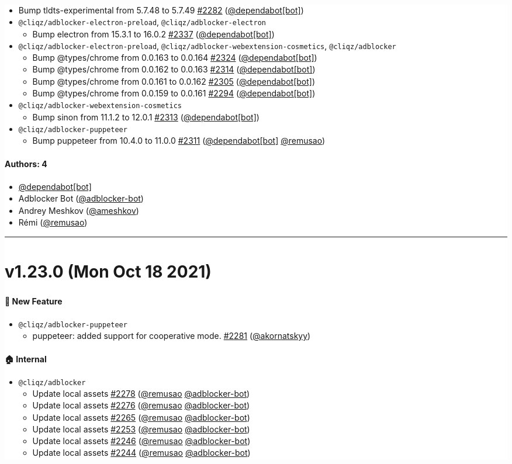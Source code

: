 - Bump tldts-experimental from 5.7.48 to 5.7.49 [#2282](https://github.com/ghostery/adblocker/pull/2282) ([@dependabot[bot]](https://github.com/dependabot[bot]))
- `@cliqz/adblocker-electron-preload`, `@cliqz/adblocker-electron`
  - Bump electron from 15.3.1 to 16.0.2 [#2337](https://github.com/ghostery/adblocker/pull/2337) ([@dependabot[bot]](https://github.com/dependabot[bot]))
- `@cliqz/adblocker-electron-preload`, `@cliqz/adblocker-webextension-cosmetics`, `@cliqz/adblocker`
  - Bump @types/chrome from 0.0.163 to 0.0.164 [#2324](https://github.com/ghostery/adblocker/pull/2324) ([@dependabot[bot]](https://github.com/dependabot[bot]))
  - Bump @types/chrome from 0.0.162 to 0.0.163 [#2314](https://github.com/ghostery/adblocker/pull/2314) ([@dependabot[bot]](https://github.com/dependabot[bot]))
  - Bump @types/chrome from 0.0.161 to 0.0.162 [#2305](https://github.com/ghostery/adblocker/pull/2305) ([@dependabot[bot]](https://github.com/dependabot[bot]))
  - Bump @types/chrome from 0.0.159 to 0.0.161 [#2294](https://github.com/ghostery/adblocker/pull/2294) ([@dependabot[bot]](https://github.com/dependabot[bot]))
- `@cliqz/adblocker-webextension-cosmetics`
  - Bump sinon from 11.1.2 to 12.0.1 [#2313](https://github.com/ghostery/adblocker/pull/2313) ([@dependabot[bot]](https://github.com/dependabot[bot]))
- `@cliqz/adblocker-puppeteer`
  - Bump puppeteer from 10.4.0 to 11.0.0 [#2311](https://github.com/ghostery/adblocker/pull/2311) ([@dependabot[bot]](https://github.com/dependabot[bot]) [@remusao](https://github.com/remusao))

#### Authors: 4

- [@dependabot[bot]](https://github.com/dependabot[bot])
- Adblocker Bot ([@adblocker-bot](https://github.com/adblocker-bot))
- Andrey Meshkov ([@ameshkov](https://github.com/ameshkov))
- Rémi ([@remusao](https://github.com/remusao))

---

# v1.23.0 (Mon Oct 18 2021)

#### :rocket: New Feature

- `@cliqz/adblocker-puppeteer`
  - puppeteer: added support for cooperative mode. [#2281](https://github.com/cliqz-oss/adblocker/pull/2281) ([@akornatskyy](https://github.com/akornatskyy))

#### :house: Internal

- `@cliqz/adblocker`
  - Update local assets [#2278](https://github.com/cliqz-oss/adblocker/pull/2278) ([@remusao](https://github.com/remusao) [@adblocker-bot](https://github.com/adblocker-bot))
  - Update local assets [#2276](https://github.com/cliqz-oss/adblocker/pull/2276) ([@remusao](https://github.com/remusao) [@adblocker-bot](https://github.com/adblocker-bot))
  - Update local assets [#2265](https://github.com/cliqz-oss/adblocker/pull/2265) ([@remusao](https://github.com/remusao) [@adblocker-bot](https://github.com/adblocker-bot))
  - Update local assets [#2253](https://github.com/cliqz-oss/adblocker/pull/2253) ([@remusao](https://github.com/remusao) [@adblocker-bot](https://github.com/adblocker-bot))
  - Update local assets [#2246](https://github.com/cliqz-oss/adblocker/pull/2246) ([@remusao](https://github.com/remusao) [@adblocker-bot](https://github.com/adblocker-bot))
  - Update local assets [#2244](https://github.com/cliqz-oss/adblocker/pull/2244) ([@remusao](https://github.com/remusao) [@adblocker-bot](https://github.com/adblocker-bot))
